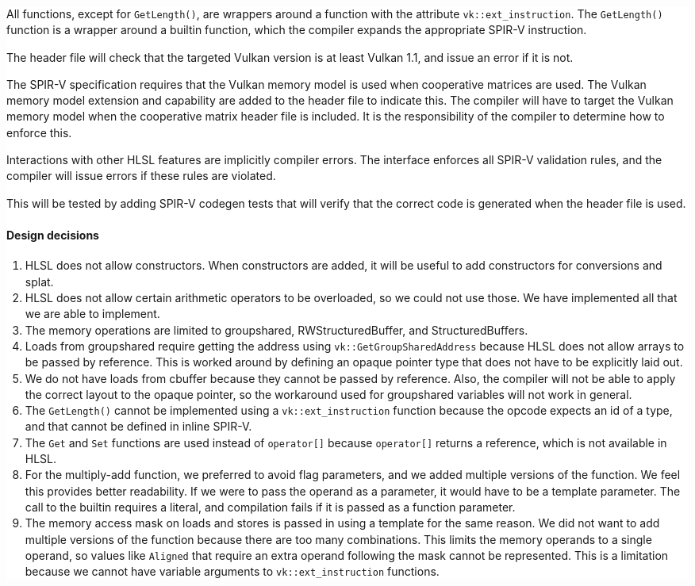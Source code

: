 All functions, except for `GetLength()`, are wrappers around a function with the
attribute `vk::ext_instruction`. The `GetLength()` function is a wrapper around
a builtin function, which the compiler expands the appropriate SPIR-V
instruction.

The header file will check that the targeted Vulkan version is at least Vulkan
1.1, and issue an error if it is not.

The SPIR-V specification requires that the Vulkan memory model is used when
cooperative matrices are used. The Vulkan memory model extension and capability
are added to the header file to indicate this. The compiler will have to target
the Vulkan memory model when the cooperative matrix header file is included. It
is the responsibility of the compiler to determine how to enforce this.

Interactions with other HLSL features are implicitly compiler errors. The
interface enforces all SPIR-V validation rules, and the compiler will issue
errors if these rules are violated.

This will be tested by adding SPIR-V codegen tests that will verify that the
correct code is generated when the header file is used.

#### Design decisions

1.  HLSL does not allow constructors. When constructors are added, it will be
    useful to add constructors for conversions and splat.
2.  HLSL does not allow certain arithmetic operators to be overloaded, so we
    could not use those. We have implemented all that we are able to implement.
3.  The memory operations are limited to groupshared, RWStructuredBuffer, and
    StructuredBuffers.
4.  Loads from groupshared require getting the address using
    `vk::GetGroupSharedAddress` because HLSL does not allow arrays to be passed
    by reference. This is worked around by defining an opaque pointer type that
    does not have to be explicitly laid out.
5.  We do not have loads from cbuffer because they cannot be passed by
    reference. Also, the compiler will not be able to apply the correct layout
    to the opaque pointer, so the workaround used for groupshared variables will
    not work in general.
6.  The `GetLength()` cannot be implemented using a `vk::ext_instruction`
    function because the opcode expects an id of a type, and that cannot be
    defined in inline SPIR-V.
7.  The `Get` and `Set` functions are used instead of `operator[]` because
    `operator[]` returns a reference, which is not available in HLSL.
8.  For the multiply-add function, we preferred to avoid flag parameters, and we
    added multiple versions of the function. We feel this provides better
    readability. If we were to pass the operand as a parameter, it would have to
    be a template parameter. The call to the builtin requires a literal, and
    compilation fails if it is passed as a function parameter.
9.  The memory access mask on loads and stores is passed in using a template for
    the same reason. We did not want to add multiple versions of the function
    because there are too many combinations. This limits the memory operands to
    a single operand, so values like `Aligned` that require an extra operand
    following the mask cannot be represented. This is a limitation because we
    cannot have variable arguments to `vk::ext_instruction` functions.
